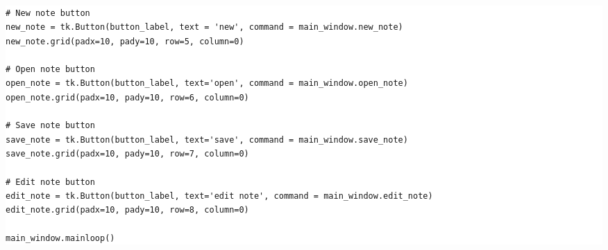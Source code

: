     # New note button
    new_note = tk.Button(button_label, text = 'new', command = main_window.new_note)
    new_note.grid(padx=10, pady=10, row=5, column=0)
    
    # Open note button
    open_note = tk.Button(button_label, text='open', command = main_window.open_note)
    open_note.grid(padx=10, pady=10, row=6, column=0)
    
    # Save note button
    save_note = tk.Button(button_label, text='save', command = main_window.save_note)
    save_note.grid(padx=10, pady=10, row=7, column=0) 
    
    # Edit note button
    edit_note = tk.Button(button_label, text='edit note', command = main_window.edit_note)
    edit_note.grid(padx=10, pady=10, row=8, column=0)
    
    main_window.mainloop()
